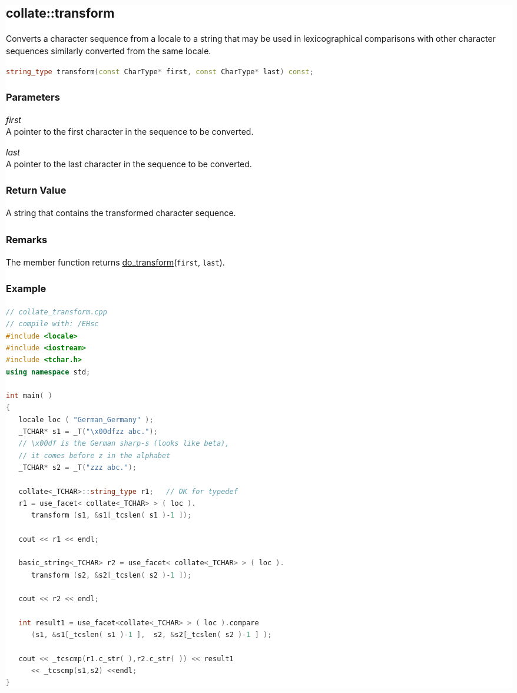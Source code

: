 ## <a name="transform"></a> collate::transform

Converts a character sequence from a locale to a string that may be used in lexicographical comparisons with other character sequences similarly converted from the same locale.

```cpp
string_type transform(const CharType* first, const CharType* last) const;
```

### Parameters

*first*\
A pointer to the first character in the sequence to be converted.

*last*\
A pointer to the last character in the sequence to be converted.

### Return Value

A string that contains the transformed character sequence.

### Remarks

The member function returns [do_transform](#do_transform)(`first`, `last`).

### Example

```cpp
// collate_transform.cpp
// compile with: /EHsc
#include <locale>
#include <iostream>
#include <tchar.h>
using namespace std;

int main( )
{
   locale loc ( "German_Germany" );
   _TCHAR* s1 = _T("\x00dfzz abc.");
   // \x00df is the German sharp-s (looks like beta),
   // it comes before z in the alphabet
   _TCHAR* s2 = _T("zzz abc.");

   collate<_TCHAR>::string_type r1;   // OK for typedef
   r1 = use_facet< collate<_TCHAR> > ( loc ).
      transform (s1, &s1[_tcslen( s1 )-1 ]);

   cout << r1 << endl;

   basic_string<_TCHAR> r2 = use_facet< collate<_TCHAR> > ( loc ).
      transform (s2, &s2[_tcslen( s2 )-1 ]);

   cout << r2 << endl;

   int result1 = use_facet<collate<_TCHAR> > ( loc ).compare
      (s1, &s1[_tcslen( s1 )-1 ],  s2, &s2[_tcslen( s2 )-1 ] );

   cout << _tcscmp(r1.c_str( ),r2.c_str( )) << result1
      << _tcscmp(s1,s2) <<endl;
}
```
